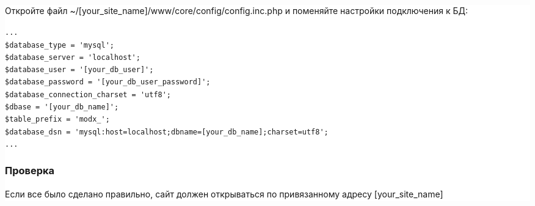 Откройте файл ~/[your_site_name]/www/core/config/config.inc.php и поменяйте настройки подключения к БД:

```
...
$database_type = 'mysql';
$database_server = 'localhost';
$database_user = '[your_db_user]';
$database_password = '[your_db_user_password]';
$database_connection_charset = 'utf8';
$dbase = '[your_db_name]';
$table_prefix = 'modx_';
$database_dsn = 'mysql:host=localhost;dbname=[your_db_name];charset=utf8';
...
```

### Проверка

Если все было сделано правильно, сайт должен открываться по привязанному адресу [your_site_name]